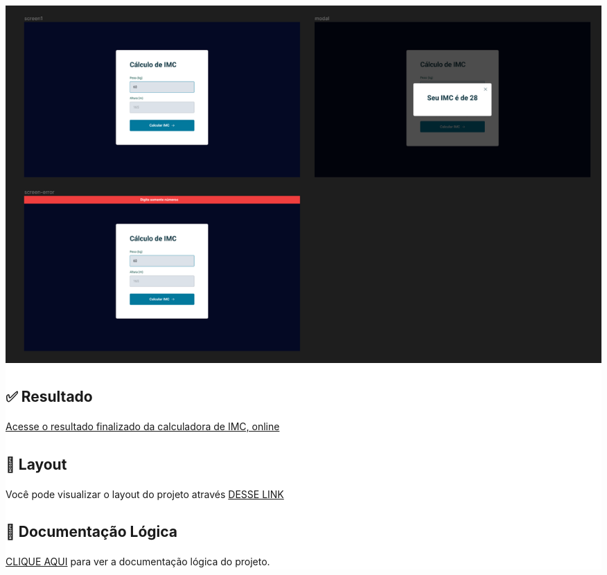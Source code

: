   <img alt="Proposta do projeto" src="assets/project.png" width="100%">
</p>

## ✅ Resultado
[Acesse o resultado finalizado da calculadora de IMC, online](https://devbonatto.github.io/IMCCalculator/)

## 🔖 Layout
Você pode visualizar o layout do projeto através [DESSE LINK](https://www.figma.com/file/ghbxYCRBy4pjlvArItsVUT/IMC-Copy?fuid=1369823793362288511)

## 📄 Documentação Lógica
[CLIQUE AQUI](https://drive.google.com/file/d/1e5xCdRKXAzaZwXs27aKL9o6wcRNP6RnC/view?usp=sharing) para ver a documentação lógica do projeto.
